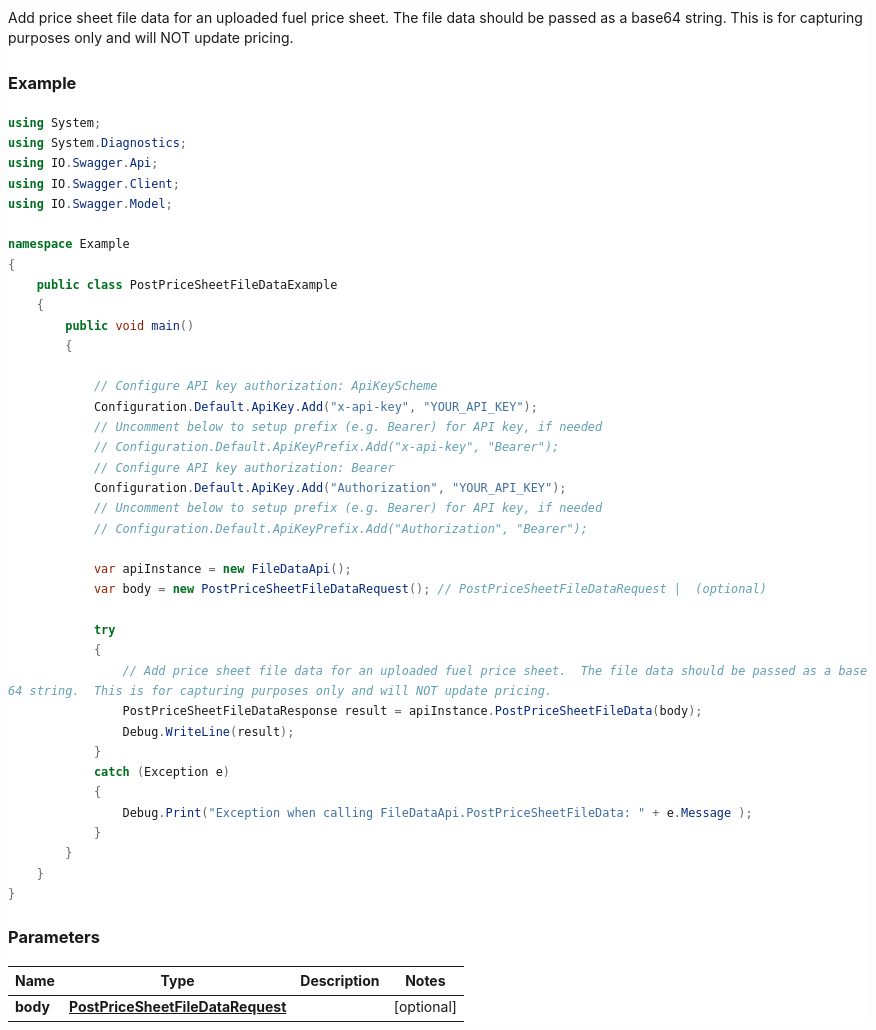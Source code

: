 Add price sheet file data for an uploaded fuel price sheet.  The file data should be passed as a base64 string.  This is for capturing purposes only and will NOT update pricing.

### Example
```csharp
using System;
using System.Diagnostics;
using IO.Swagger.Api;
using IO.Swagger.Client;
using IO.Swagger.Model;

namespace Example
{
    public class PostPriceSheetFileDataExample
    {
        public void main()
        {
            
            // Configure API key authorization: ApiKeyScheme
            Configuration.Default.ApiKey.Add("x-api-key", "YOUR_API_KEY");
            // Uncomment below to setup prefix (e.g. Bearer) for API key, if needed
            // Configuration.Default.ApiKeyPrefix.Add("x-api-key", "Bearer");
            // Configure API key authorization: Bearer
            Configuration.Default.ApiKey.Add("Authorization", "YOUR_API_KEY");
            // Uncomment below to setup prefix (e.g. Bearer) for API key, if needed
            // Configuration.Default.ApiKeyPrefix.Add("Authorization", "Bearer");

            var apiInstance = new FileDataApi();
            var body = new PostPriceSheetFileDataRequest(); // PostPriceSheetFileDataRequest |  (optional) 

            try
            {
                // Add price sheet file data for an uploaded fuel price sheet.  The file data should be passed as a base64 string.  This is for capturing purposes only and will NOT update pricing.
                PostPriceSheetFileDataResponse result = apiInstance.PostPriceSheetFileData(body);
                Debug.WriteLine(result);
            }
            catch (Exception e)
            {
                Debug.Print("Exception when calling FileDataApi.PostPriceSheetFileData: " + e.Message );
            }
        }
    }
}
```

### Parameters

Name | Type | Description  | Notes
------------- | ------------- | ------------- | -------------
 **body** | [**PostPriceSheetFileDataRequest**](PostPriceSheetFileDataRequest.md)|  | [optional] 
